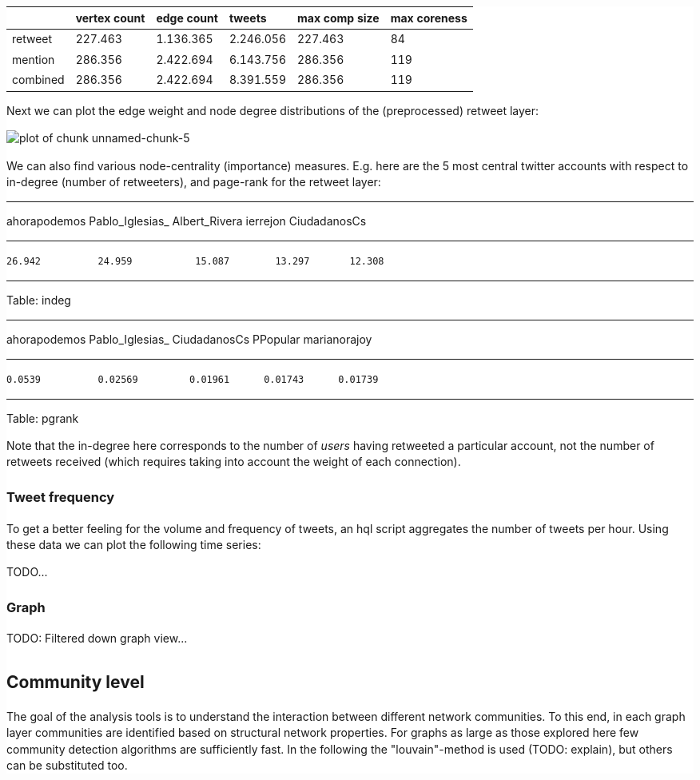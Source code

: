 

|         |vertex count |edge count |tweets    |max comp size |max coreness |
|:--------|:------------|:----------|:---------|:-------------|:------------|
|retweet  |227.463      |1.136.365  |2.246.056 |227.463       |84           |
|mention  |286.356      |2.422.694  |6.143.756 |286.356       |119          |
|combined |286.356      |2.422.694  |8.391.559 |286.356       |119          |

Next we can plot the edge weight and node degree distributions of the (preprocessed) retweet layer:

<img src="figure/unnamed-chunk-5-1.png" title="plot of chunk unnamed-chunk-5" alt="plot of chunk unnamed-chunk-5" style="display: block; margin: auto;" />

We can also find various node-centrality (importance) measures. E.g. here are the 5 most central twitter accounts with respect to in-degree (number of retweeters), and page-rank for the retweet layer:


--------------------------------------------------------------------------
 ahorapodemos   Pablo_Iglesias_   Albert_Rivera   ierrejon   CiudadanosCs 
-------------- ----------------- --------------- ---------- --------------
    26.942          24.959           15.087        13.297       12.308    
--------------------------------------------------------------------------

Table: indeg


-------------------------------------------------------------------------
 ahorapodemos   Pablo_Iglesias_   CiudadanosCs   PPopular   marianorajoy 
-------------- ----------------- -------------- ---------- --------------
    0.0539          0.02569         0.01961      0.01743      0.01739    
-------------------------------------------------------------------------

Table: pgrank

Note that the in-degree here corresponds to the number of _users_ having retweeted a particular account, not the number of retweets received (which requires taking into account the weight of each connection).

### Tweet frequency
To get a better feeling for the volume and frequency of tweets, an hql script aggregates the number of tweets per hour. Using these data we can plot the following time series:

TODO...

### Graph
TODO: Filtered down graph view...

## Community level
The goal of the analysis tools is to understand the interaction between different network communities. To this end, in each graph layer communities are identified based on structural network properties. For graphs as large as those explored here few community detection algorithms are sufficiently fast. In the following the "louvain"-method is used (TODO: explain), but others can be substituted too.
